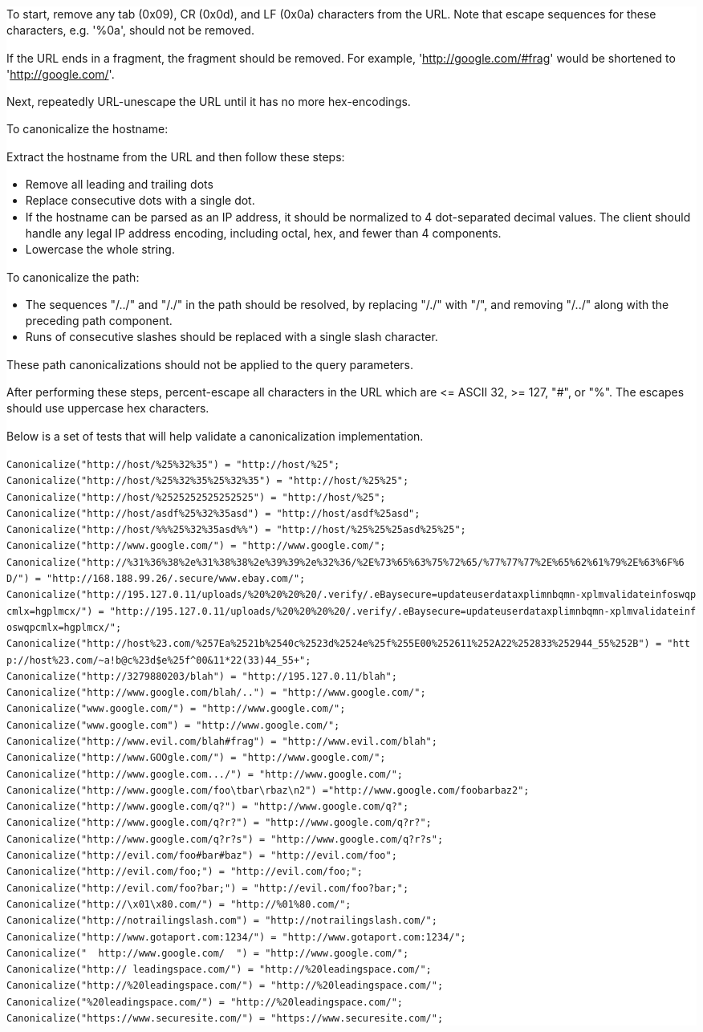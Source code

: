 To start, remove any tab (0x09), CR (0x0d), and LF (0x0a) characters from the URL.  Note that escape sequences for these characters, e.g. '%0a', should not be removed.

If the URL ends in a fragment, the fragment should be removed.  For example, 'http://google.com/#frag' would be shortened to 'http://google.com/'.

Next, repeatedly URL-unescape the URL until it has no more hex-encodings.

To canonicalize the hostname:

Extract the hostname from the URL and then follow these steps:

  * Remove all leading and trailing dots
  * Replace consecutive dots with a single dot.
  * If the hostname can be parsed as an IP address, it should be normalized to 4 dot-separated decimal values.  The client should handle any legal IP address encoding, including octal, hex, and fewer than 4 components.
  * Lowercase the whole string.


To canonicalize the path:

  * The sequences "/../" and "/./" in the path should be resolved, by replacing "/./" with "/", and removing "/../" along with the preceding path component.
  * Runs of consecutive slashes should be replaced with a single slash character.


These path canonicalizations should not be applied to the query parameters.

After performing these steps, percent-escape all characters in the URL which are <= ASCII 32, >= 127, "#", or "%". The escapes should use uppercase hex characters.

Below is a set of tests that will help validate a canonicalization implementation.

```
Canonicalize("http://host/%25%32%35") = "http://host/%25";
Canonicalize("http://host/%25%32%35%25%32%35") = "http://host/%25%25";
Canonicalize("http://host/%2525252525252525") = "http://host/%25";
Canonicalize("http://host/asdf%25%32%35asd") = "http://host/asdf%25asd";
Canonicalize("http://host/%%%25%32%35asd%%") = "http://host/%25%25%25asd%25%25";
Canonicalize("http://www.google.com/") = "http://www.google.com/";
Canonicalize("http://%31%36%38%2e%31%38%38%2e%39%39%2e%32%36/%2E%73%65%63%75%72%65/%77%77%77%2E%65%62%61%79%2E%63%6F%6D/") = "http://168.188.99.26/.secure/www.ebay.com/";
Canonicalize("http://195.127.0.11/uploads/%20%20%20%20/.verify/.eBaysecure=updateuserdataxplimnbqmn-xplmvalidateinfoswqpcmlx=hgplmcx/") = "http://195.127.0.11/uploads/%20%20%20%20/.verify/.eBaysecure=updateuserdataxplimnbqmn-xplmvalidateinfoswqpcmlx=hgplmcx/";  
Canonicalize("http://host%23.com/%257Ea%2521b%2540c%2523d%2524e%25f%255E00%252611%252A22%252833%252944_55%252B") = "http://host%23.com/~a!b@c%23d$e%25f^00&11*22(33)44_55+";
Canonicalize("http://3279880203/blah") = "http://195.127.0.11/blah";
Canonicalize("http://www.google.com/blah/..") = "http://www.google.com/";
Canonicalize("www.google.com/") = "http://www.google.com/";
Canonicalize("www.google.com") = "http://www.google.com/";
Canonicalize("http://www.evil.com/blah#frag") = "http://www.evil.com/blah";
Canonicalize("http://www.GOOgle.com/") = "http://www.google.com/";
Canonicalize("http://www.google.com.../") = "http://www.google.com/";
Canonicalize("http://www.google.com/foo\tbar\rbaz\n2") ="http://www.google.com/foobarbaz2";
Canonicalize("http://www.google.com/q?") = "http://www.google.com/q?";
Canonicalize("http://www.google.com/q?r?") = "http://www.google.com/q?r?";
Canonicalize("http://www.google.com/q?r?s") = "http://www.google.com/q?r?s";
Canonicalize("http://evil.com/foo#bar#baz") = "http://evil.com/foo";
Canonicalize("http://evil.com/foo;") = "http://evil.com/foo;";
Canonicalize("http://evil.com/foo?bar;") = "http://evil.com/foo?bar;";
Canonicalize("http://\x01\x80.com/") = "http://%01%80.com/";
Canonicalize("http://notrailingslash.com") = "http://notrailingslash.com/";
Canonicalize("http://www.gotaport.com:1234/") = "http://www.gotaport.com:1234/";
Canonicalize("  http://www.google.com/  ") = "http://www.google.com/";
Canonicalize("http:// leadingspace.com/") = "http://%20leadingspace.com/";
Canonicalize("http://%20leadingspace.com/") = "http://%20leadingspace.com/";
Canonicalize("%20leadingspace.com/") = "http://%20leadingspace.com/";
Canonicalize("https://www.securesite.com/") = "https://www.securesite.com/";
```